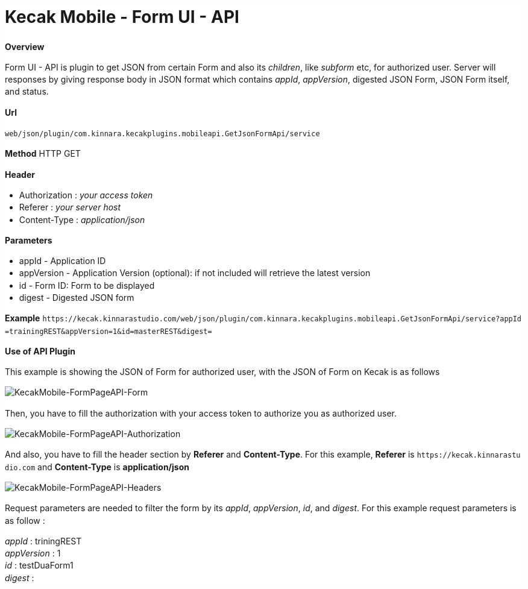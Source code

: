 # Kecak Mobile - Form UI - API

**Overview**

Form UI - API is plugin to get JSON from certain Form and also its *children*, like *subform* etc, for authorized user. Server will responses by giving response body in JSON format which contains *appId*, *appVersion*, digested JSON Form, JSON Form itself, and status.

**Url**

```html
web/json/plugin/com.kinnara.kecakplugins.mobileapi.GetJsonFormApi/service
```

**Method**
HTTP GET

**Header**
* Authorization : *your access token*
* Referer : *your server host*
* Content-Type : *application/json*

**Parameters**
* appId - Application ID
* appVersion - Application Version (optional): if not included will retrieve the latest version
* id - Form ID: Form to be displayed
* digest - Digested JSON form

**Example**
```https://kecak.kinnarastudio.com/web/json/plugin/com.kinnara.kecakplugins.mobileapi.GetJsonFormApi/service?appId=trainingREST&appVersion=1&id=masterREST&digest=```

**Use of API Plugin**

This example is showing the JSON of Form for authorized user, with the JSON of Form on Kecak is as follows


<img src="https://raw.githubusercontent.com/kinnara-digital-studio/kecak-workflow/master/docs/assets/KecakMobile-FormPageAPI-Form.PNG" alt="KecakMobile-FormPageAPI-Form" />


Then, you have to fill the authorization with your access token to authorize you as authorized user.


<img src="https://raw.githubusercontent.com/kinnara-digital-studio/kecak-workflow/master/docs/assets/KecakMobile-FormPageAPI-Authorization.PNG" alt="KecakMobile-FormPageAPI-Authorization" />



And also, you have to fill the header section by **Referer** and **Content-Type**. For this example, **Referer** is `https://kecak.kinnarastudio.com` and **Content-Type** is **application/json**


<img src="https://raw.githubusercontent.com/kinnara-digital-studio/kecak-workflow/master/docs/assets/KecakMobile-FormPageAPI-Headers.PNG" alt="KecakMobile-FormPageAPI-Headers" />


Request parameters are needed to filter the form by its *appId*, *appVersion*, *id*, and *digest*. For this example request parameters is as follow :

*appId*      : triningREST <br/>
*appVersion* : 1 <br/>
*id*         : testDuaForm1 <br/>
*digest*     : <br/>

```